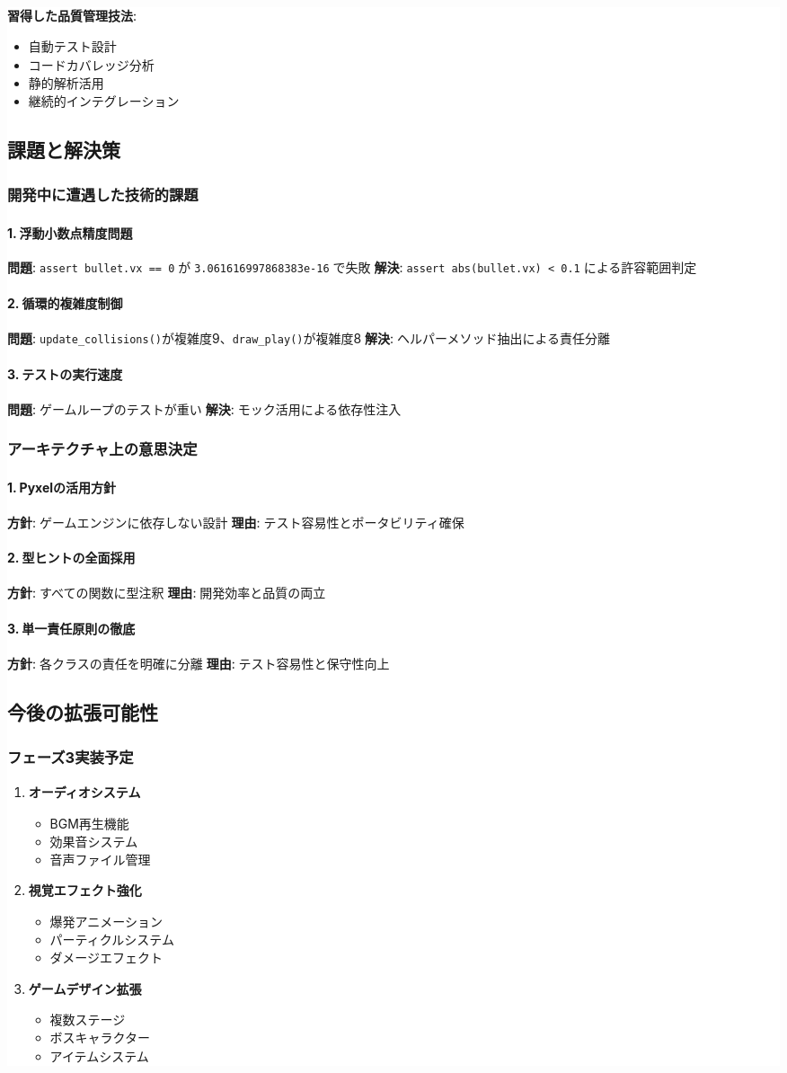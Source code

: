 **習得した品質管理技法**:
- 自動テスト設計
- コードカバレッジ分析
- 静的解析活用
- 継続的インテグレーション

## 課題と解決策

### 開発中に遭遇した技術的課題

#### 1. 浮動小数点精度問題
**問題**: `assert bullet.vx == 0` が `3.061616997868383e-16` で失敗
**解決**: `assert abs(bullet.vx) < 0.1` による許容範囲判定

#### 2. 循環的複雑度制御
**問題**: `update_collisions()`が複雑度9、`draw_play()`が複雑度8
**解決**: ヘルパーメソッド抽出による責任分離

#### 3. テストの実行速度
**問題**: ゲームループのテストが重い
**解決**: モック活用による依存性注入

### アーキテクチャ上の意思決定

#### 1. Pyxelの活用方針
**方針**: ゲームエンジンに依存しない設計
**理由**: テスト容易性とポータビリティ確保

#### 2. 型ヒントの全面採用
**方針**: すべての関数に型注釈
**理由**: 開発効率と品質の両立

#### 3. 単一責任原則の徹底
**方針**: 各クラスの責任を明確に分離
**理由**: テスト容易性と保守性向上

## 今後の拡張可能性

### フェーズ3実装予定

1. **オーディオシステム**
   - BGM再生機能
   - 効果音システム
   - 音声ファイル管理

2. **視覚エフェクト強化**
   - 爆発アニメーション
   - パーティクルシステム
   - ダメージエフェクト

3. **ゲームデザイン拡張**
   - 複数ステージ
   - ボスキャラクター
   - アイテムシステム
